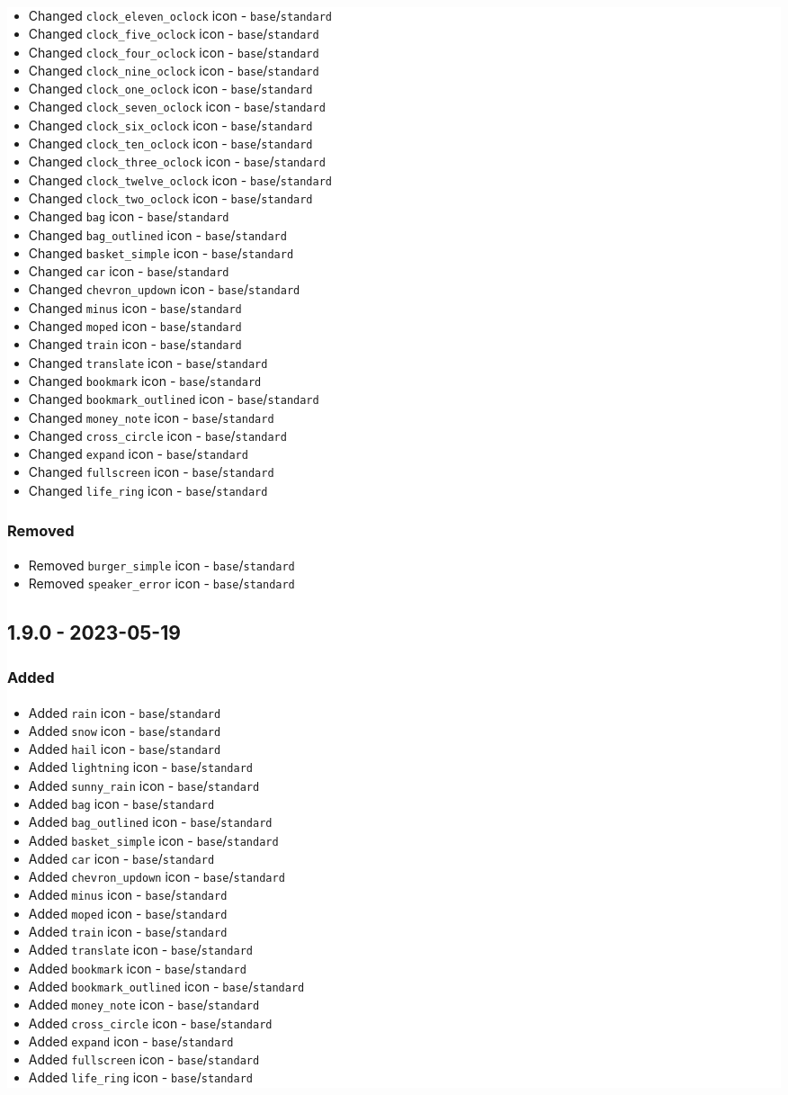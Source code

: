 - Changed `clock_eleven_oclock` icon - `base`/`standard`
- Changed `clock_five_oclock` icon - `base`/`standard`
- Changed `clock_four_oclock` icon - `base`/`standard`
- Changed `clock_nine_oclock` icon - `base`/`standard`
- Changed `clock_one_oclock` icon - `base`/`standard`
- Changed `clock_seven_oclock` icon - `base`/`standard`
- Changed `clock_six_oclock` icon - `base`/`standard`
- Changed `clock_ten_oclock` icon - `base`/`standard`
- Changed `clock_three_oclock` icon - `base`/`standard`
- Changed `clock_twelve_oclock` icon - `base`/`standard`
- Changed `clock_two_oclock` icon - `base`/`standard`
- Changed `bag` icon - `base`/`standard`
- Changed `bag_outlined` icon - `base`/`standard`
- Changed `basket_simple` icon - `base`/`standard`
- Changed `car` icon - `base`/`standard`
- Changed `chevron_updown` icon - `base`/`standard`
- Changed `minus` icon - `base`/`standard`
- Changed `moped` icon - `base`/`standard`
- Changed `train` icon - `base`/`standard`
- Changed `translate` icon - `base`/`standard`
- Changed `bookmark` icon - `base`/`standard`
- Changed `bookmark_outlined` icon - `base`/`standard`
- Changed `money_note` icon - `base`/`standard`
- Changed `cross_circle` icon - `base`/`standard`
- Changed `expand` icon - `base`/`standard`
- Changed `fullscreen` icon - `base`/`standard`
- Changed `life_ring` icon - `base`/`standard`

### Removed
- Removed `burger_simple` icon - `base`/`standard`
- Removed `speaker_error` icon - `base`/`standard`

## 1.9.0 - 2023-05-19
### Added
- Added `rain` icon - `base`/`standard`
- Added `snow` icon - `base`/`standard`
- Added `hail` icon - `base`/`standard`
- Added `lightning` icon - `base`/`standard`
- Added `sunny_rain` icon - `base`/`standard`
- Added `bag` icon - `base`/`standard`
- Added `bag_outlined` icon - `base`/`standard`
- Added `basket_simple` icon - `base`/`standard`
- Added `car` icon - `base`/`standard`
- Added `chevron_updown` icon - `base`/`standard`
- Added `minus` icon - `base`/`standard`
- Added `moped` icon - `base`/`standard`
- Added `train` icon - `base`/`standard`
- Added `translate` icon - `base`/`standard`
- Added `bookmark` icon - `base`/`standard`
- Added `bookmark_outlined` icon - `base`/`standard`
- Added `money_note` icon - `base`/`standard`
- Added `cross_circle` icon - `base`/`standard`
- Added `expand` icon - `base`/`standard`
- Added `fullscreen` icon - `base`/`standard`
- Added `life_ring` icon - `base`/`standard`
